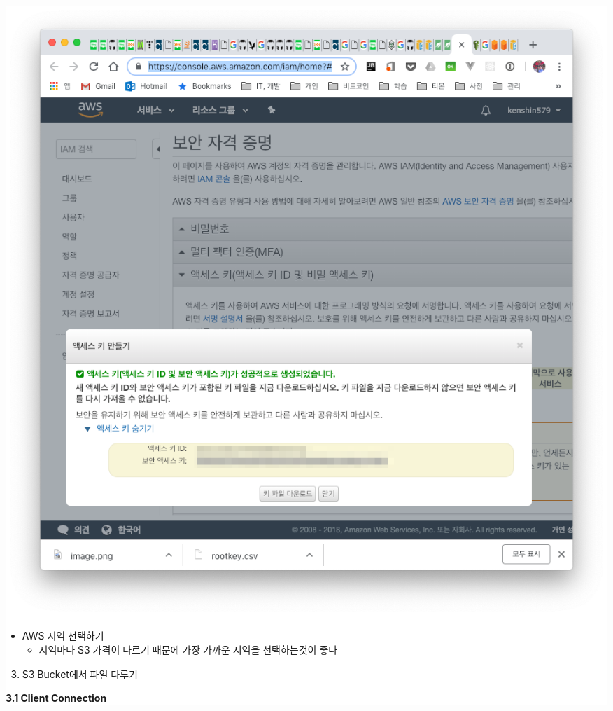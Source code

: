 ![](%EC%95%84%EB%A7%88%EC%A1%B4%20S3%20Bucket%20API%20%EC%82%AC%EC%9A%A9%EB%B2%95/3E72205C-4CFE-4901-861A-8DE447229FC3.png)

* AWS 지역 선택하기
	* 지역마다 S3 가격이 다르기 때문에 가장 가까운 지역을 선택하는것이 좋다

3. S3 Bucket에서 파일 다루기

**3.1 Client Connection**
